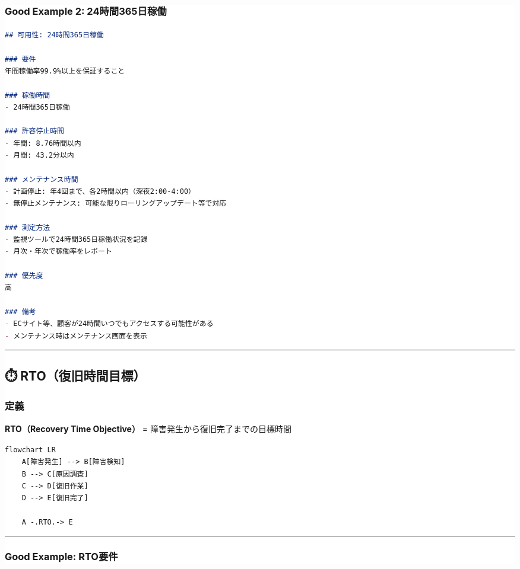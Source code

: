 
### Good Example 2: 24時間365日稼働

```markdown
## 可用性: 24時間365日稼働

### 要件
年間稼働率99.9%以上を保証すること

### 稼働時間
- 24時間365日稼働

### 許容停止時間
- 年間: 8.76時間以内
- 月間: 43.2分以内

### メンテナンス時間
- 計画停止: 年4回まで、各2時間以内（深夜2:00-4:00）
- 無停止メンテナンス: 可能な限りローリングアップデート等で対応

### 測定方法
- 監視ツールで24時間365日稼働状況を記録
- 月次・年次で稼働率をレポート

### 優先度
高

### 備考
- ECサイト等、顧客が24時間いつでもアクセスする可能性がある
- メンテナンス時はメンテナンス画面を表示
```

---

## ⏱️ RTO（復旧時間目標）

### 定義

**RTO（Recovery Time Objective）** = 障害発生から復旧完了までの目標時間

```mermaid
flowchart LR
    A[障害発生] --> B[障害検知]
    B --> C[原因調査]
    C --> D[復旧作業]
    D --> E[復旧完了]

    A -.RTO.-> E
```

---

### Good Example: RTO要件
